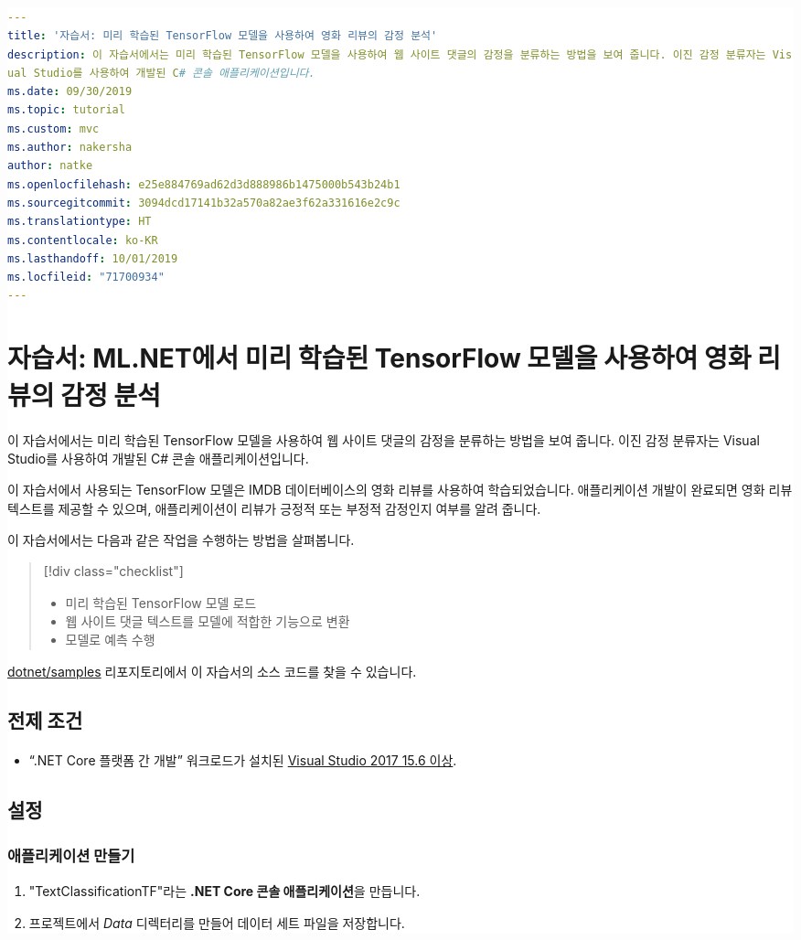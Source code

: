 ```yaml
---
title: '자습서: 미리 학습된 TensorFlow 모델을 사용하여 영화 리뷰의 감정 분석'
description: 이 자습서에서는 미리 학습된 TensorFlow 모델을 사용하여 웹 사이트 댓글의 감정을 분류하는 방법을 보여 줍니다. 이진 감정 분류자는 Visual Studio를 사용하여 개발된 C# 콘솔 애플리케이션입니다.
ms.date: 09/30/2019
ms.topic: tutorial
ms.custom: mvc
ms.author: nakersha
author: natke
ms.openlocfilehash: e25e884769ad62d3d888986b1475000b543b24b1
ms.sourcegitcommit: 3094dcd17141b32a570a82ae3f62a331616e2c9c
ms.translationtype: HT
ms.contentlocale: ko-KR
ms.lasthandoff: 10/01/2019
ms.locfileid: "71700934"
---
```

# <a name="tutorial-analyze-sentiment-of-movie-reviews-using-a-pre-trained-tensorflow-model-in-mlnet"></a>자습서: ML.NET에서 미리 학습된 TensorFlow 모델을 사용하여 영화 리뷰의 감정 분석

이 자습서에서는 미리 학습된 TensorFlow 모델을 사용하여 웹 사이트 댓글의 감정을 분류하는 방법을 보여 줍니다. 이진 감정 분류자는 Visual Studio를 사용하여 개발된 C# 콘솔 애플리케이션입니다.

이 자습서에서 사용되는 TensorFlow 모델은 IMDB 데이터베이스의 영화 리뷰를 사용하여 학습되었습니다. 애플리케이션 개발이 완료되면 영화 리뷰 텍스트를 제공할 수 있으며, 애플리케이션이 리뷰가 긍정적 또는 부정적 감정인지 여부를 알려 줍니다.

이 자습서에서는 다음과 같은 작업을 수행하는 방법을 살펴봅니다.
> [!div class="checklist"]
>
> * 미리 학습된 TensorFlow 모델 로드
> * 웹 사이트 댓글 텍스트를 모델에 적합한 기능으로 변환
> * 모델로 예측 수행

[dotnet/samples](https://github.com/dotnet/samples/tree/master/machine-learning/tutorials/TextClassificationTF) 리포지토리에서 이 자습서의 소스 코드를 찾을 수 있습니다.

## <a name="prerequisites"></a>전제 조건

* “.NET Core 플랫폼 간 개발” 워크로드가 설치된 [Visual Studio 2017 15.6 이상](https://visualstudio.microsoft.com/downloads/?utm_medium=microsoft&utm_source=docs.microsoft.com&utm_campaign=inline+link&utm_content=download+vs2019).

## <a name="setup"></a>설정

### <a name="create-the-application"></a>애플리케이션 만들기

1. "TextClassificationTF"라는 **.NET Core 콘솔 애플리케이션**을 만듭니다.

2. 프로젝트에서 *Data* 디렉터리를 만들어 데이터 세트 파일을 저장합니다.
